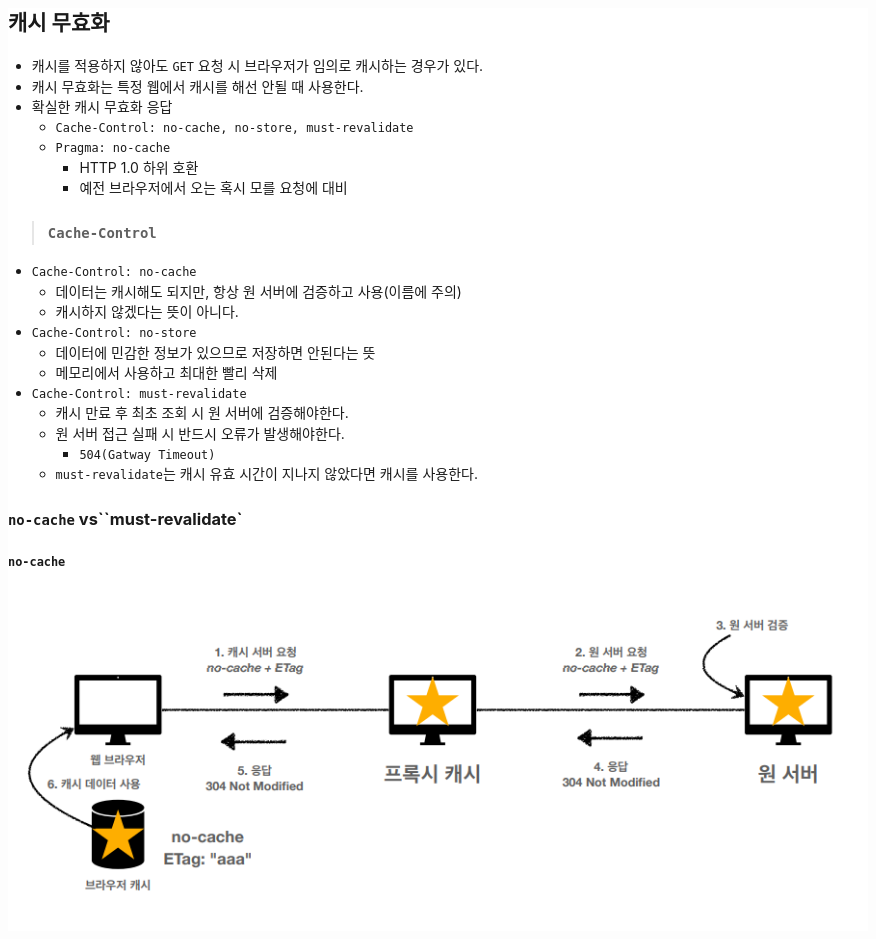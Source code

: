 ## 캐시 무효화

- 캐시를 적용하지 않아도 `GET` 요청 시 브라우저가 임의로 캐시하는 경우가 있다.
- 캐시 무효화는 특정 웹에서 캐시를 해선 안될 때 사용한다.
- 확실한 캐시 무효화 응답
  - `Cache-Control: no-cache, no-store, must-revalidate`
  - `Pragma: no-cache`
    - HTTP 1.0 하위 호환
    - 예전 브라우저에서 오는 혹시 모를 요청에 대비 

> ### `Cache-Control`

- `Cache-Control: no-cache`
  - 데이터는 캐시해도 되지만, 항상 원 서버에 검증하고 사용(이름에 주의)
  - 캐시하지 않겠다는 뜻이 아니다.
- `Cache-Control: no-store`
  - 데이터에 민감한 정보가 있으므로 저장하면 안된다는 뜻
  - 메모리에서 사용하고 최대한 빨리 삭제
- `Cache-Control: must-revalidate`
  - 캐시 만료 후 최초 조회 시 원 서버에 검증해야한다.
  - 원 서버 접근 실패 시 반드시 오류가 발생해야한다.
    - `504(Gatway Timeout)`
  - `must-revalidate`는 캐시 유효 시간이 지나지 않았다면 캐시를 사용한다.

### `no-cache` vs``must-revalidate`

#### `no-cache`

![no-cache1](../img/nocache1.png)